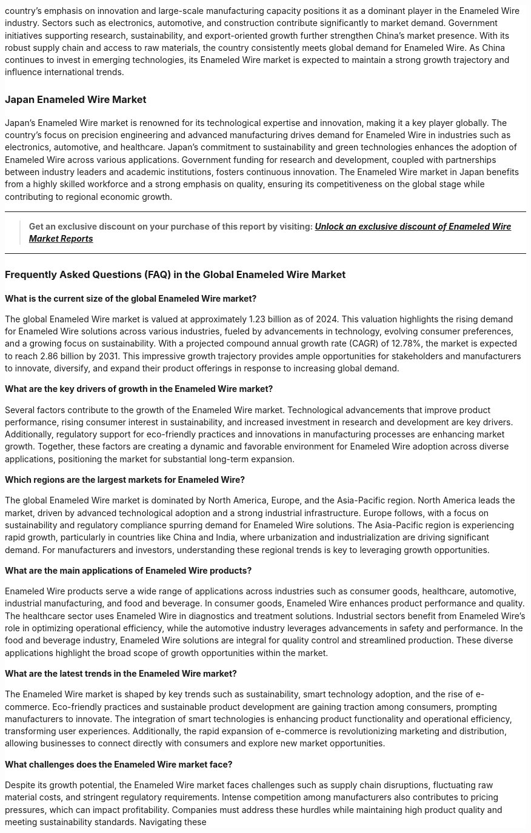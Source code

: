 country&rsquo;s emphasis on innovation and large-scale manufacturing capacity positions it as a dominant player in the Enameled Wire industry. Sectors such as electronics, automotive, and construction contribute significantly to market demand. Government initiatives supporting research, sustainability, and export-oriented growth further strengthen China&rsquo;s market presence. With its robust supply chain and access to raw materials, the country consistently meets global demand for Enameled Wire. As China continues to invest in emerging technologies, its Enameled Wire market is expected to maintain a strong growth trajectory and influence international trends.</p><h3>Japan Enameled Wire Market</h3><p>Japan&rsquo;s Enameled Wire market is renowned for its technological expertise and innovation, making it a key player globally. The country&rsquo;s focus on precision engineering and advanced manufacturing drives demand for Enameled Wire in industries such as electronics, automotive, and healthcare. Japan&rsquo;s commitment to sustainability and green technologies enhances the adoption of Enameled Wire across various applications. Government funding for research and development, coupled with partnerships between industry leaders and academic institutions, fosters continuous innovation. The Enameled Wire market in Japan benefits from a highly skilled workforce and a strong emphasis on quality, ensuring its competitiveness on the global stage while contributing to regional economic growth.</p><hr /><blockquote><p><strong>Get an exclusive discount on your purchase of this report by visiting: <em><a href="://marketresearchpulse.com/ask-for-discount/129623?utm_source=Github&amp;utm_medium=027">Unlock an exclusive discount of Enameled Wire Market Reports</a></em>&nbsp;</strong></p></blockquote><hr /><h3>Frequently Asked Questions (FAQ) in the Global Enameled Wire Market</h3><p><strong>What is the current size of the global Enameled Wire market?</strong></p><p>The global Enameled Wire market is valued at approximately 1.23 billion as of 2024. This valuation highlights the rising demand for Enameled Wire solutions across various industries, fueled by advancements in technology, evolving consumer preferences, and a growing focus on sustainability. With a projected compound annual growth rate (CAGR) of 12.78%, the market is expected to reach 2.86 billion by 2031. This impressive growth trajectory provides ample opportunities for stakeholders and manufacturers to innovate, diversify, and expand their product offerings in response to increasing global demand.</p><p><strong>What are the key drivers of growth in the Enameled Wire market?</strong></p><p>Several factors contribute to the growth of the Enameled Wire market. Technological advancements that improve product performance, rising consumer interest in sustainability, and increased investment in research and development are key drivers. Additionally, regulatory support for eco-friendly practices and innovations in manufacturing processes are enhancing market growth. Together, these factors are creating a dynamic and favorable environment for Enameled Wire adoption across diverse applications, positioning the market for substantial long-term expansion.</p><p><strong>Which regions are the largest markets for Enameled Wire?</strong></p><p>The global Enameled Wire market is dominated by North America, Europe, and the Asia-Pacific region. North America leads the market, driven by advanced technological adoption and a strong industrial infrastructure. Europe follows, with a focus on sustainability and regulatory compliance spurring demand for Enameled Wire solutions. The Asia-Pacific region is experiencing rapid growth, particularly in countries like China and India, where urbanization and industrialization are driving significant demand. For manufacturers and investors, understanding these regional trends is key to leveraging growth opportunities.</p><p><strong>What are the main applications of Enameled Wire products?</strong></p><p>Enameled Wire products serve a wide range of applications across industries such as consumer goods, healthcare, automotive, industrial manufacturing, and food and beverage. In consumer goods, Enameled Wire enhances product performance and quality. The healthcare sector uses Enameled Wire in diagnostics and treatment solutions. Industrial sectors benefit from Enameled Wire&rsquo;s role in optimizing operational efficiency, while the automotive industry leverages advancements in safety and performance. In the food and beverage industry, Enameled Wire solutions are integral for quality control and streamlined production. These diverse applications highlight the broad scope of growth opportunities within the market.</p><p><strong>What are the latest trends in the Enameled Wire market?</strong></p><p>The Enameled Wire market is shaped by key trends such as sustainability, smart technology adoption, and the rise of e-commerce. Eco-friendly practices and sustainable product development are gaining traction among consumers, prompting manufacturers to innovate. The integration of smart technologies is enhancing product functionality and operational efficiency, transforming user experiences. Additionally, the rapid expansion of e-commerce is revolutionizing marketing and distribution, allowing businesses to connect directly with consumers and explore new market opportunities.</p><p><strong>What challenges does the Enameled Wire market face?</strong></p><p>Despite its growth potential, the Enameled Wire market faces challenges such as supply chain disruptions, fluctuating raw material costs, and stringent regulatory requirements. Intense competition among manufacturers also contributes to pricing pressures, which can impact profitability. Companies must address these hurdles while maintaining high product quality and meeting sustainability standards. Navigating these
